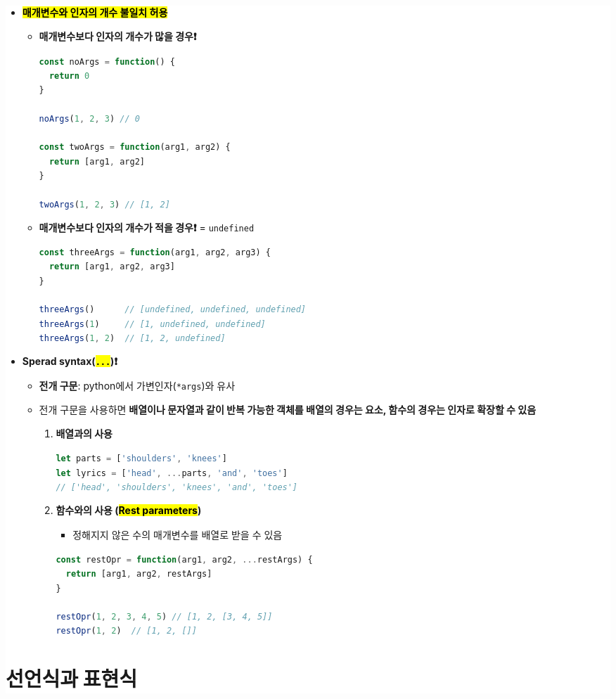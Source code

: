 * **<mark>매개변수와 인자의 개수 불일치 허용</mark>**
  
  * **매개변수보다 인자의 개수가 많을 경우❗**
    
    ```javascript
    const noArgs = function() {
      return 0
    }
    
    noArgs(1, 2, 3) // 0
    
    const twoArgs = function(arg1, arg2) {
      return [arg1, arg2]
    }
    
    twoArgs(1, 2, 3) // [1, 2]
    ```
  
  * **매개변수보다 인자의 개수가 적을 경우❗** = `undefined`
    
    ```javascript
    const threeArgs = function(arg1, arg2, arg3) {
      return [arg1, arg2, arg3]
    }
    
    threeArgs()      // [undefined, undefined, undefined]
    threeArgs(1)     // [1, undefined, undefined]
    threeArgs(1, 2)  // [1, 2, undefined]
    ```

* **Sperad syntax(<mark>`...`</mark>)❗**
  
  * **전개 구문**: python에서 가변인자(`*args`)와 유사
  
  * 전개 구문을 사용하면 **배열이나 문자열과 같이 반복 가능한 객체를 배열의 경우는 요소, 함수의 경우는 인자로 확장할 수 있음**
    
    1. **배열과의 사용**
       
       ```javascript
       let parts = ['shoulders', 'knees']
       let lyrics = ['head', ...parts, 'and', 'toes']
       // ['head', 'shoulders', 'knees', 'and', 'toes']
       ```
    
    2. **함수와의 사용 (<mark>Rest parameters</mark>)**
       
       * 정해지지 않은 수의 매개변수를 배열로 받을 수 있음
       
       ```javascript
       const restOpr = function(arg1, arg2, ...restArgs) {
         return [arg1, arg2, restArgs]
       }
       
       restOpr(1, 2, 3, 4, 5) // [1, 2, [3, 4, 5]]
       restOpr(1, 2)  // [1, 2, []]
       ```

# 선언식과 표현식
